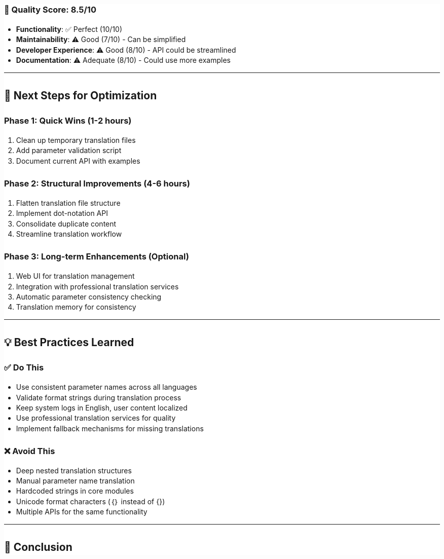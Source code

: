 ### **🎯 Quality Score: 8.5/10**
- **Functionality**: ✅ Perfect (10/10)
- **Maintainability**: ⚠️ Good (7/10) - Can be simplified
- **Developer Experience**: ⚠️ Good (8/10) - API could be streamlined  
- **Documentation**: ⚠️ Adequate (8/10) - Could use more examples

---

## 🚀 Next Steps for Optimization

### **Phase 1: Quick Wins (1-2 hours)**
1. Clean up temporary translation files
2. Add parameter validation script
3. Document current API with examples

### **Phase 2: Structural Improvements (4-6 hours)**
1. Flatten translation file structure
2. Implement dot-notation API
3. Consolidate duplicate content
4. Streamline translation workflow

### **Phase 3: Long-term Enhancements (Optional)**
1. Web UI for translation management
2. Integration with professional translation services
3. Automatic parameter consistency checking
4. Translation memory for consistency

---

## 💡 Best Practices Learned

### **✅ Do This**
- Use consistent parameter names across all languages
- Validate format strings during translation process
- Keep system logs in English, user content localized
- Use professional translation services for quality
- Implement fallback mechanisms for missing translations

### **❌ Avoid This**
- Deep nested translation structures
- Manual parameter name translation
- Hardcoded strings in core modules
- Unicode format characters (｛｝ instead of {})
- Multiple APIs for the same functionality

---

## 🎉 Conclusion
